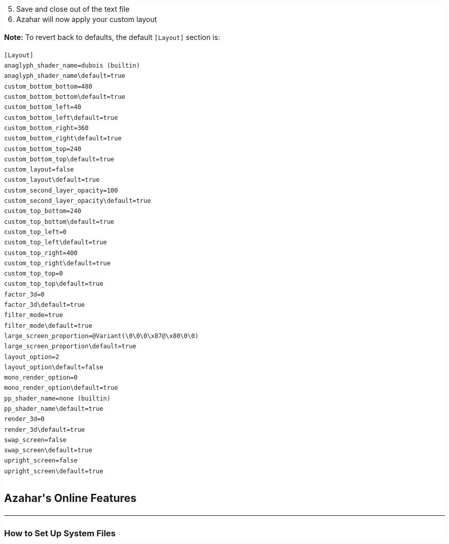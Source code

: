 5. Save and close out of the text file
6. Azahar will now apply your custom layout

**Note:** To revert back to defaults, the default `[Layout]` section is: 

```
[Layout]
anaglyph_shader_name=dubois (builtin)
anaglyph_shader_name\default=true
custom_bottom_bottom=480
custom_bottom_bottom\default=true
custom_bottom_left=40
custom_bottom_left\default=true
custom_bottom_right=360
custom_bottom_right\default=true
custom_bottom_top=240
custom_bottom_top\default=true
custom_layout=false
custom_layout\default=true
custom_second_layer_opacity=100
custom_second_layer_opacity\default=true
custom_top_bottom=240
custom_top_bottom\default=true
custom_top_left=0
custom_top_left\default=true
custom_top_right=400
custom_top_right\default=true
custom_top_top=0
custom_top_top\default=true
factor_3d=0
factor_3d\default=true
filter_mode=true
filter_mode\default=true
large_screen_proportion=@Variant(\0\0\0\x87@\x80\0\0)
large_screen_proportion\default=true
layout_option=2
layout_option\default=false
mono_render_option=0
mono_render_option\default=true
pp_shader_name=none (builtin)
pp_shader_name\default=true
render_3d=0
render_3d\default=true
swap_screen=false
swap_screen\default=true
upright_screen=false
upright_screen\default=true
```

## Azahar's Online Features

***
### How to Set Up System Files
